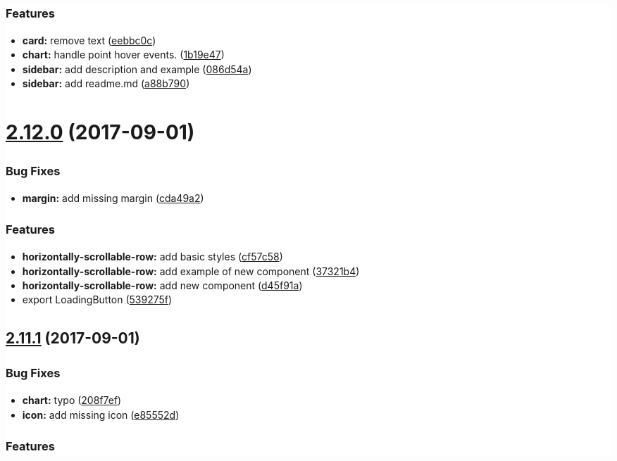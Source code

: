 
### Features

* **card:** remove text ([eebbc0c](https://github.com/purposeindustries/intellyo-application-design-system/commit/eebbc0c))
* **chart:** handle point hover events. ([1b19e47](https://github.com/purposeindustries/intellyo-application-design-system/commit/1b19e47))
* **sidebar:** add description and example ([086d54a](https://github.com/purposeindustries/intellyo-application-design-system/commit/086d54a))
* **sidebar:** add readme.md ([a88b790](https://github.com/purposeindustries/intellyo-application-design-system/commit/a88b790))



<a name="2.12.0"></a>
# [2.12.0](https://github.com/purposeindustries/intellyo-application-design-system/compare/v2.11.1...v2.12.0) (2017-09-01)


### Bug Fixes

* **margin:** add missing margin ([cda49a2](https://github.com/purposeindustries/intellyo-application-design-system/commit/cda49a2))


### Features

* **horizontally-scrollable-row:** add basic styles ([cf57c58](https://github.com/purposeindustries/intellyo-application-design-system/commit/cf57c58))
* **horizontally-scrollable-row:** add example of new component ([37321b4](https://github.com/purposeindustries/intellyo-application-design-system/commit/37321b4))
* **horizontally-scrollable-row:** add new component ([d45f91a](https://github.com/purposeindustries/intellyo-application-design-system/commit/d45f91a))
* export LoadingButton ([539275f](https://github.com/purposeindustries/intellyo-application-design-system/commit/539275f))



<a name="2.11.1"></a>
## [2.11.1](https://github.com/purposeindustries/intellyo-application-design-system/compare/v2.11.0...v2.11.1) (2017-09-01)


### Bug Fixes

* **chart:** typo ([208f7ef](https://github.com/purposeindustries/intellyo-application-design-system/commit/208f7ef))
* **icon:** add missing icon ([e85552d](https://github.com/purposeindustries/intellyo-application-design-system/commit/e85552d))


### Features

